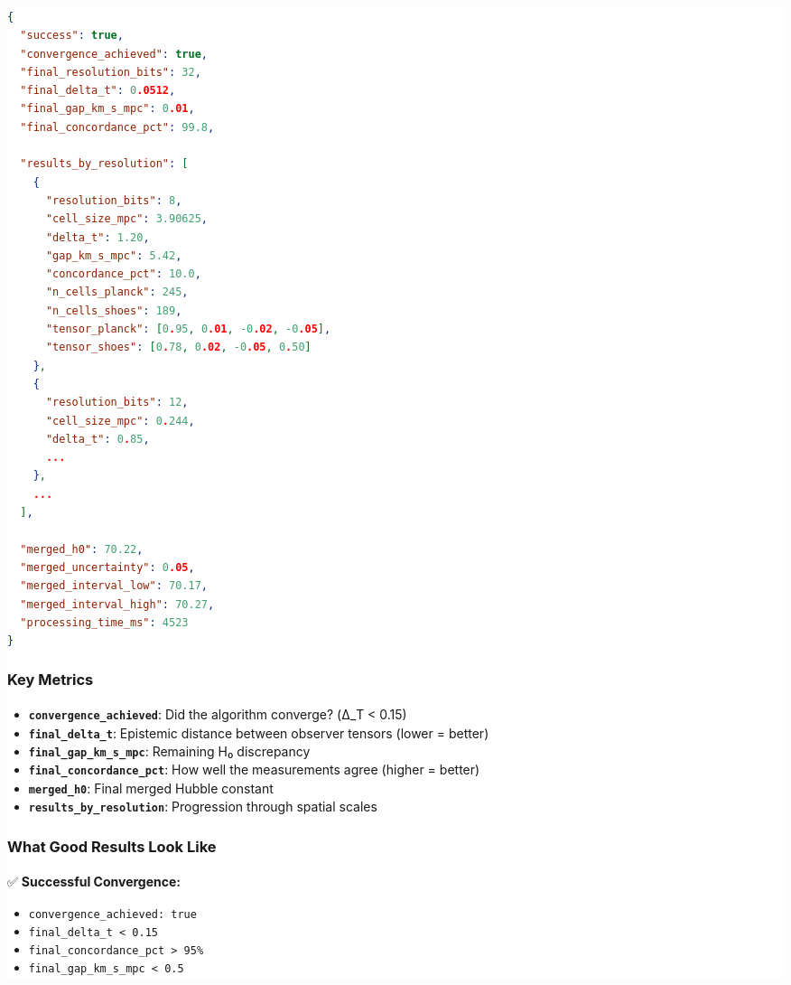 ```json
{
  "success": true,
  "convergence_achieved": true,
  "final_resolution_bits": 32,
  "final_delta_t": 0.0512,
  "final_gap_km_s_mpc": 0.01,
  "final_concordance_pct": 99.8,

  "results_by_resolution": [
    {
      "resolution_bits": 8,
      "cell_size_mpc": 3.90625,
      "delta_t": 1.20,
      "gap_km_s_mpc": 5.42,
      "concordance_pct": 10.0,
      "n_cells_planck": 245,
      "n_cells_shoes": 189,
      "tensor_planck": [0.95, 0.01, -0.02, -0.05],
      "tensor_shoes": [0.78, 0.02, -0.05, 0.50]
    },
    {
      "resolution_bits": 12,
      "cell_size_mpc": 0.244,
      "delta_t": 0.85,
      ...
    },
    ...
  ],

  "merged_h0": 70.22,
  "merged_uncertainty": 0.05,
  "merged_interval_low": 70.17,
  "merged_interval_high": 70.27,
  "processing_time_ms": 4523
}
```

### Key Metrics

- **`convergence_achieved`**: Did the algorithm converge? (Δ_T < 0.15)
- **`final_delta_t`**: Epistemic distance between observer tensors (lower = better)
- **`final_gap_km_s_mpc`**: Remaining H₀ discrepancy
- **`final_concordance_pct`**: How well the measurements agree (higher = better)
- **`merged_h0`**: Final merged Hubble constant
- **`results_by_resolution`**: Progression through spatial scales

### What Good Results Look Like

✅ **Successful Convergence:**
- `convergence_achieved: true`
- `final_delta_t < 0.15`
- `final_concordance_pct > 95%`
- `final_gap_km_s_mpc < 0.5`
